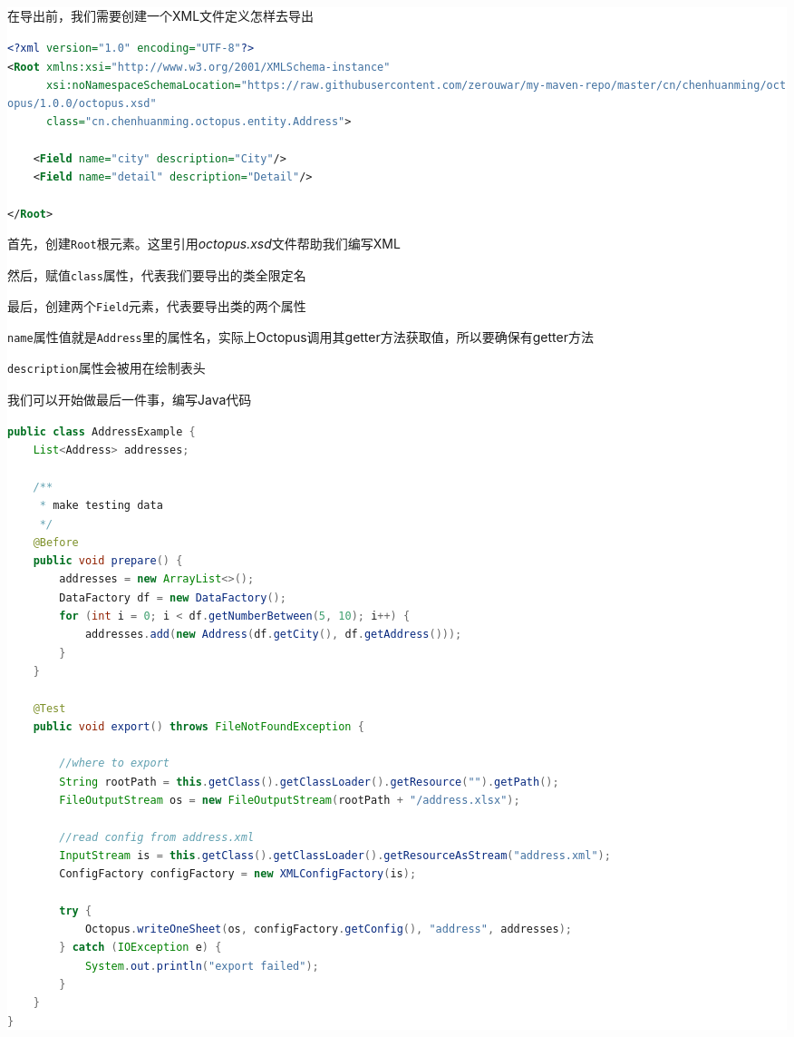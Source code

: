 在导出前，我们需要创建一个XML文件定义怎样去导出

```xml
<?xml version="1.0" encoding="UTF-8"?>
<Root xmlns:xsi="http://www.w3.org/2001/XMLSchema-instance"
      xsi:noNamespaceSchemaLocation="https://raw.githubusercontent.com/zerouwar/my-maven-repo/master/cn/chenhuanming/octopus/1.0.0/octopus.xsd"
      class="cn.chenhuanming.octopus.entity.Address">

    <Field name="city" description="City"/>
    <Field name="detail" description="Detail"/>

</Root>
```  

首先，创建`Root`根元素。这里引用*octopus.xsd*文件帮助我们编写XML

然后，赋值`class`属性，代表我们要导出的类全限定名

最后，创建两个`Field`元素，代表要导出类的两个属性

`name`属性值就是`Address`里的属性名，实际上Octopus调用其getter方法获取值，所以要确保有getter方法

`description`属性会被用在绘制表头

我们可以开始做最后一件事，编写Java代码

```java
public class AddressExample {
    List<Address> addresses;

    /**
     * make testing data
     */
    @Before
    public void prepare() {
        addresses = new ArrayList<>();
        DataFactory df = new DataFactory();
        for (int i = 0; i < df.getNumberBetween(5, 10); i++) {
            addresses.add(new Address(df.getCity(), df.getAddress()));
        }
    }

    @Test
    public void export() throws FileNotFoundException {

        //where to export
        String rootPath = this.getClass().getClassLoader().getResource("").getPath();
        FileOutputStream os = new FileOutputStream(rootPath + "/address.xlsx");

        //read config from address.xml
        InputStream is = this.getClass().getClassLoader().getResourceAsStream("address.xml");
        ConfigFactory configFactory = new XMLConfigFactory(is);

        try {
            Octopus.writeOneSheet(os, configFactory.getConfig(), "address", addresses);
        } catch (IOException e) {
            System.out.println("export failed");
        }
    }
}
```

